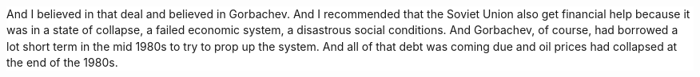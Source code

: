 And I believed in that deal and believed in Gorbachev. And I recommended that the Soviet Union also get financial help because it was in a state of collapse, a failed economic system, a disastrous social conditions. And Gorbachev, of course, had borrowed a lot short term in the mid 1980s to try to prop up the system. And all of that debt was coming due and oil prices had collapsed at the end of the 1980s.
